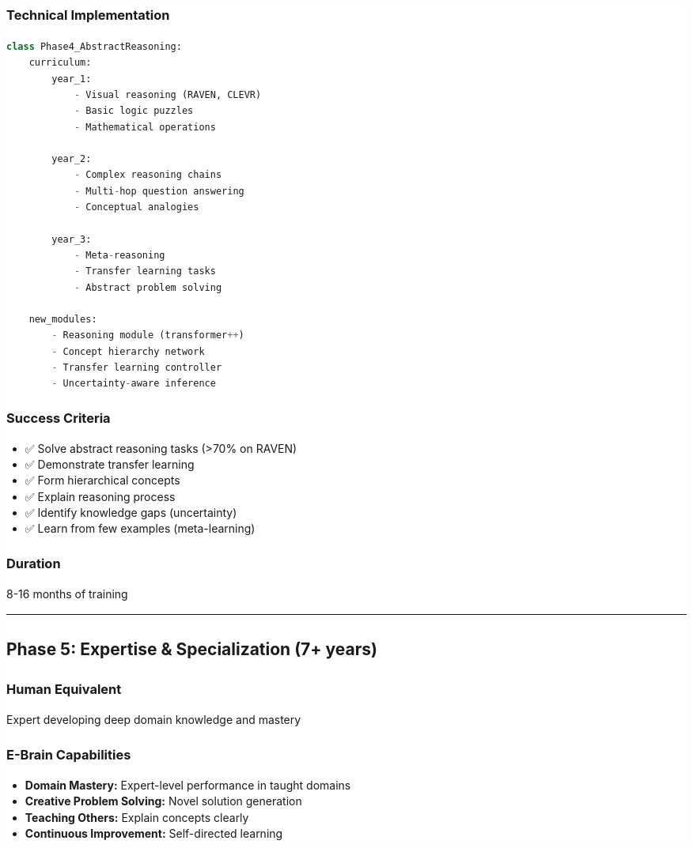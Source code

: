 ### Technical Implementation
```python
class Phase4_AbstractReasoning:
    curriculum:
        year_1:
            - Visual reasoning (RAVEN, CLEVR)
            - Basic logic puzzles
            - Mathematical operations
        
        year_2:
            - Complex reasoning chains
            - Multi-hop question answering
            - Conceptual analogies
        
        year_3:
            - Meta-reasoning
            - Transfer learning tasks
            - Abstract problem solving
    
    new_modules:
        - Reasoning module (transformer++)
        - Concept hierarchy network
        - Transfer learning controller
        - Uncertainty-aware inference
```

### Success Criteria
- ✅ Solve abstract reasoning tasks (>70% on RAVEN)
- ✅ Demonstrate transfer learning
- ✅ Form hierarchical concepts
- ✅ Explain reasoning process
- ✅ Identify knowledge gaps (uncertainty)
- ✅ Learn from few examples (meta-learning)

### Duration
8-16 months of training

---

## Phase 5: Expertise & Specialization (7+ years)

### Human Equivalent
Expert developing deep domain knowledge and mastery

### E-Brain Capabilities
- **Domain Mastery:** Expert-level performance in taught domains
- **Creative Problem Solving:** Novel solution generation
- **Teaching Others:** Explain concepts clearly
- **Continuous Improvement:** Self-directed learning
